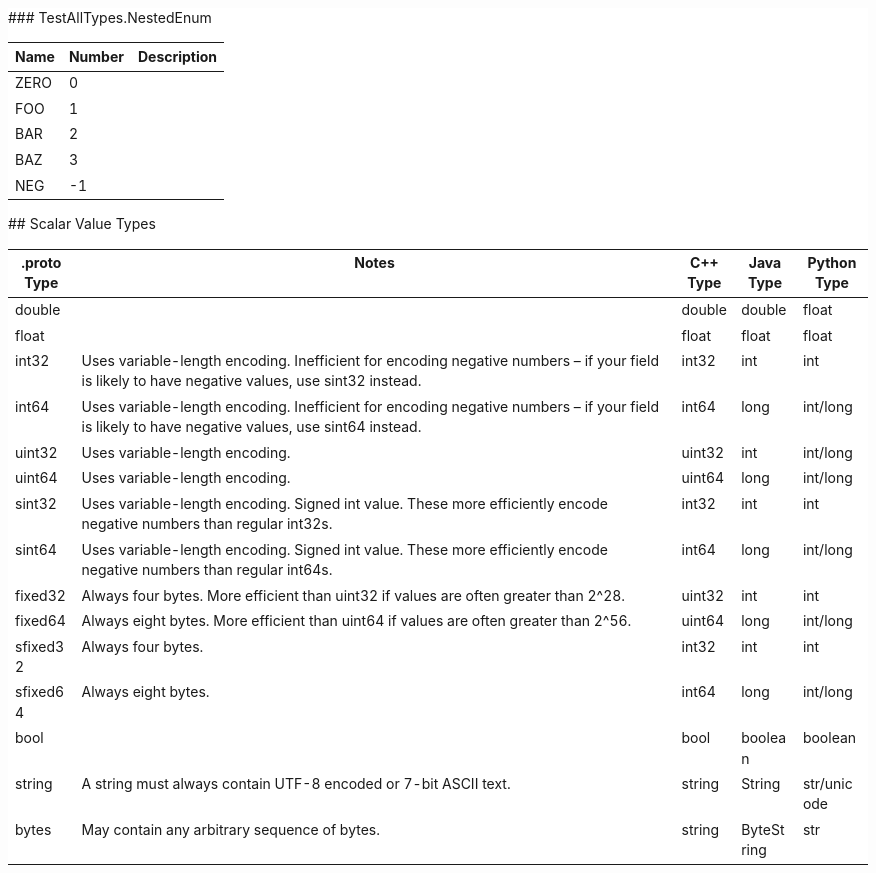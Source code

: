 <a name="tensorflow.test.TestAllTypes.NestedEnum"/>
### TestAllTypes.NestedEnum


| Name | Number | Description |
| ---- | ------ | ----------- |
| ZERO | 0 |  |
| FOO | 1 |  |
| BAR | 2 |  |
| BAZ | 3 |  |
| NEG | -1 |  |





<a name="scalar-value-types"/>
## Scalar Value Types

| .proto Type | Notes | C++ Type | Java Type | Python Type |
| ----------- | ----- | -------- | --------- | ----------- |
| <a name="double"/> double |  | double | double | float |
| <a name="float"/> float |  | float | float | float |
| <a name="int32"/> int32 | Uses variable-length encoding. Inefficient for encoding negative numbers – if your field is likely to have negative values, use sint32 instead. | int32 | int | int |
| <a name="int64"/> int64 | Uses variable-length encoding. Inefficient for encoding negative numbers – if your field is likely to have negative values, use sint64 instead. | int64 | long | int/long |
| <a name="uint32"/> uint32 | Uses variable-length encoding. | uint32 | int | int/long |
| <a name="uint64"/> uint64 | Uses variable-length encoding. | uint64 | long | int/long |
| <a name="sint32"/> sint32 | Uses variable-length encoding. Signed int value. These more efficiently encode negative numbers than regular int32s. | int32 | int | int |
| <a name="sint64"/> sint64 | Uses variable-length encoding. Signed int value. These more efficiently encode negative numbers than regular int64s. | int64 | long | int/long |
| <a name="fixed32"/> fixed32 | Always four bytes. More efficient than uint32 if values are often greater than 2^28. | uint32 | int | int |
| <a name="fixed64"/> fixed64 | Always eight bytes. More efficient than uint64 if values are often greater than 2^56. | uint64 | long | int/long |
| <a name="sfixed32"/> sfixed32 | Always four bytes. | int32 | int | int |
| <a name="sfixed64"/> sfixed64 | Always eight bytes. | int64 | long | int/long |
| <a name="bool"/> bool |  | bool | boolean | boolean |
| <a name="string"/> string | A string must always contain UTF-8 encoded or 7-bit ASCII text. | string | String | str/unicode |
| <a name="bytes"/> bytes | May contain any arbitrary sequence of bytes. | string | ByteString | str |
